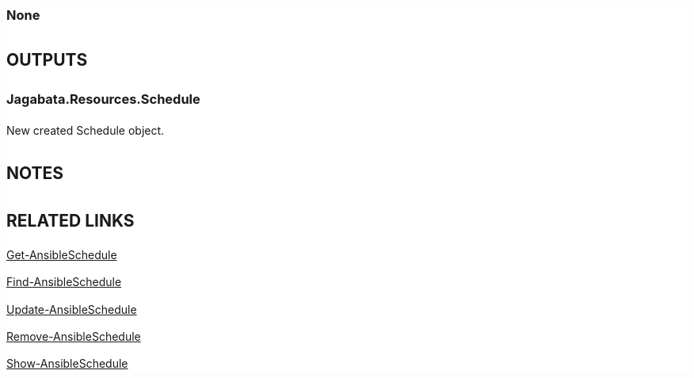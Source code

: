 ### None
## OUTPUTS

### Jagabata.Resources.Schedule
New created Schedule object.

## NOTES

## RELATED LINKS

[Get-AnsibleSchedule](Get-AnsibleSchedule.md)

[Find-AnsibleSchedule](Find-AnsibleSchedule.md)

[Update-AnsibleSchedule](Update-AnsibleSchedule.md)

[Remove-AnsibleSchedule](Remove-AnsibleSchedule.md)

[Show-AnsibleSchedule](Show-AnsibleSchedule.md)
